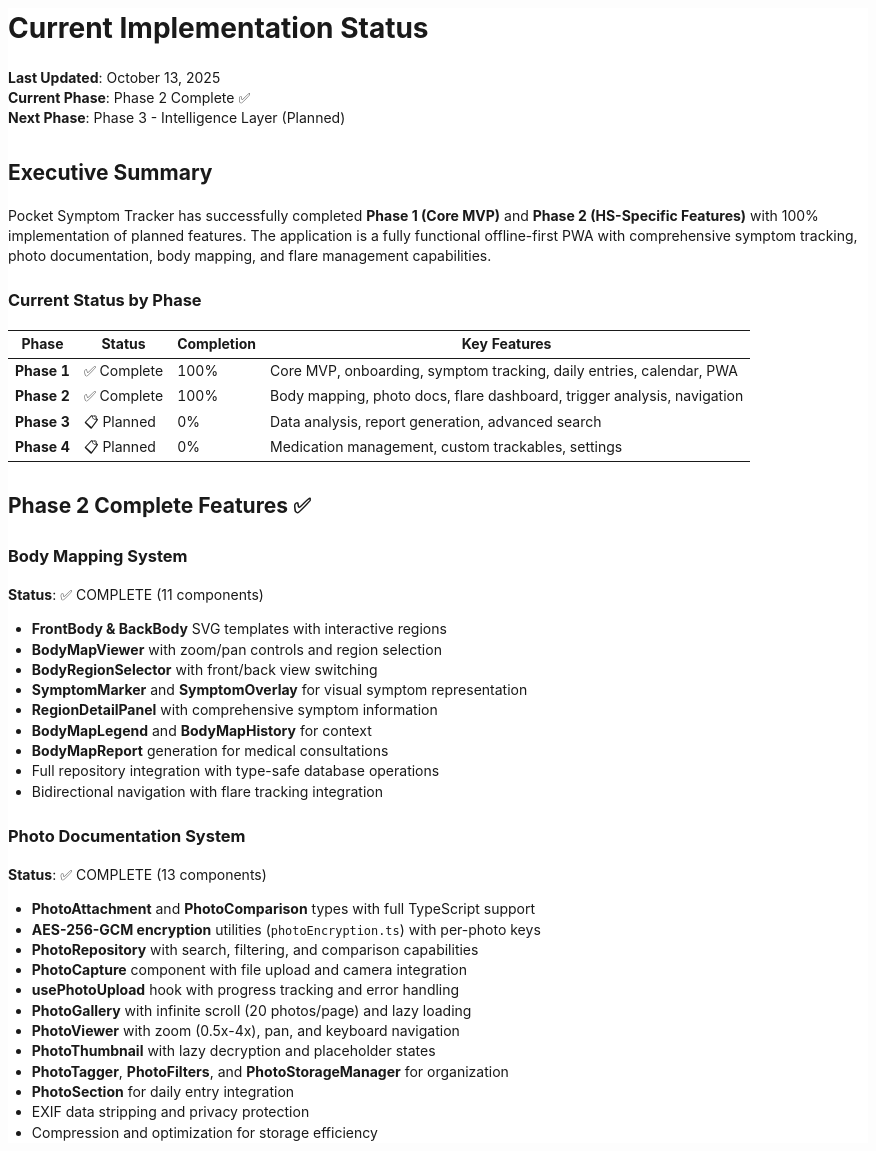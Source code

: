 # Current Implementation Status

**Last Updated**: October 13, 2025  
**Current Phase**: Phase 2 Complete ✅  
**Next Phase**: Phase 3 - Intelligence Layer (Planned)

## Executive Summary

Pocket Symptom Tracker has successfully completed **Phase 1 (Core MVP)** and **Phase 2 (HS-Specific Features)** with 100% implementation of planned features. The application is a fully functional offline-first PWA with comprehensive symptom tracking, photo documentation, body mapping, and flare management capabilities.

### Current Status by Phase

| Phase | Status | Completion | Key Features |
|-------|--------|------------|---------------|
| **Phase 1** | ✅ Complete | 100% | Core MVP, onboarding, symptom tracking, daily entries, calendar, PWA |
| **Phase 2** | ✅ Complete | 100% | Body mapping, photo docs, flare dashboard, trigger analysis, navigation |
| **Phase 3** | 📋 Planned | 0% | Data analysis, report generation, advanced search |
| **Phase 4** | 📋 Planned | 0% | Medication management, custom trackables, settings |

## Phase 2 Complete Features ✅

### Body Mapping System
**Status**: ✅ COMPLETE (11 components)
- **FrontBody & BackBody** SVG templates with interactive regions
- **BodyMapViewer** with zoom/pan controls and region selection
- **BodyRegionSelector** with front/back view switching
- **SymptomMarker** and **SymptomOverlay** for visual symptom representation
- **RegionDetailPanel** with comprehensive symptom information
- **BodyMapLegend** and **BodyMapHistory** for context
- **BodyMapReport** generation for medical consultations
- Full repository integration with type-safe database operations
- Bidirectional navigation with flare tracking integration

### Photo Documentation System
**Status**: ✅ COMPLETE (13 components)
- **PhotoAttachment** and **PhotoComparison** types with full TypeScript support
- **AES-256-GCM encryption** utilities (`photoEncryption.ts`) with per-photo keys
- **PhotoRepository** with search, filtering, and comparison capabilities
- **PhotoCapture** component with file upload and camera integration
- **usePhotoUpload** hook with progress tracking and error handling
- **PhotoGallery** with infinite scroll (20 photos/page) and lazy loading
- **PhotoViewer** with zoom (0.5x-4x), pan, and keyboard navigation
- **PhotoThumbnail** with lazy decryption and placeholder states
- **PhotoTagger**, **PhotoFilters**, and **PhotoStorageManager** for organization
- **PhotoSection** for daily entry integration
- EXIF data stripping and privacy protection
- Compression and optimization for storage efficiency
